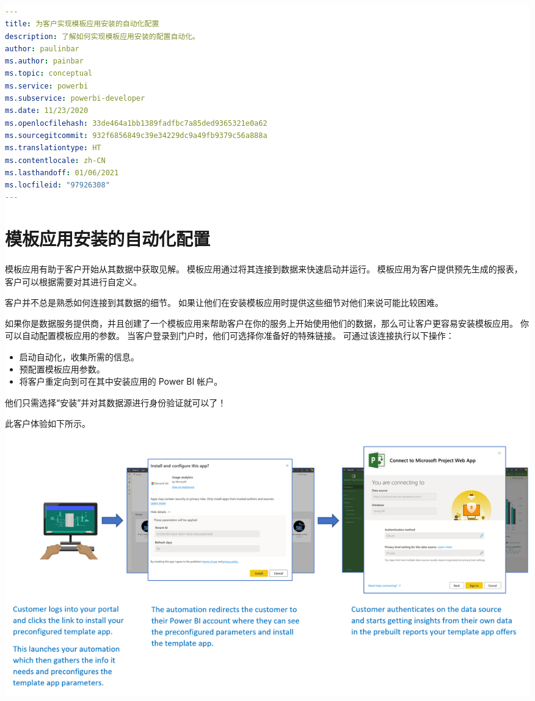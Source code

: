 ```yaml
---
title: 为客户实现模板应用安装的自动化配置
description: 了解如何实现模板应用安装的配置自动化。
author: paulinbar
ms.author: painbar
ms.topic: conceptual
ms.service: powerbi
ms.subservice: powerbi-developer
ms.date: 11/23/2020
ms.openlocfilehash: 33de464a1bb1389fadfbc7a85ded9365321e0a62
ms.sourcegitcommit: 932f6856849c39e34229dc9a49fb9379c56a888a
ms.translationtype: HT
ms.contentlocale: zh-CN
ms.lasthandoff: 01/06/2021
ms.locfileid: "97926308"
---
```

# <a name="automated-configuration-of-a-template-app-installation"></a>模板应用安装的自动化配置

模板应用有助于客户开始从其数据中获取见解。 模板应用通过将其连接到数据来快速启动并运行。 模板应用为客户提供预先生成的报表，客户可以根据需要对其进行自定义。

客户并不总是熟悉如何连接到其数据的细节。 如果让他们在安装模板应用时提供这些细节对他们来说可能比较困难。

如果你是数据服务提供商，并且创建了一个模板应用来帮助客户在你的服务上开始使用他们的数据，那么可让客户更容易安装模板应用。 你可以自动配置模板应用的参数。 当客户登录到门户时，他们可选择你准备好的特殊链接。 可通过该连接执行以下操作：

- 启动自动化，收集所需的信息。
- 预配置模板应用参数。
- 将客户重定向到可在其中安装应用的 Power BI 帐户。

他们只需选择“安装”并对其数据源进行身份验证就可以了！

此客户体验如下所示。

![自动安装应用程序的用户体验图示。](media/template-apps-auto-install/high-level-flow.png)
